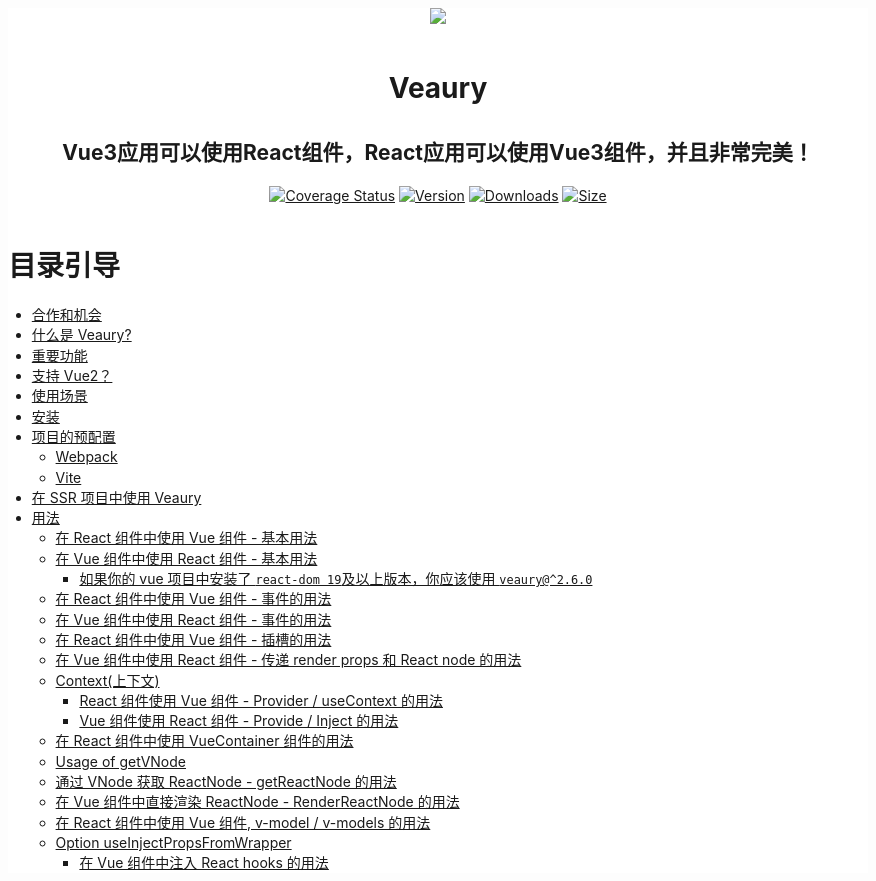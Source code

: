 <div align=center>
  <img src="https://github.com/devilwjp/VueReact/assets/38802722/dd7ccd14-4e02-4f4c-bf59-bc0f95088d82"/>
</div>  
<h1 align=center>Veaury</h1>
<h2 align=center>Vue3应用可以使用React组件，React应用可以使用Vue3组件，并且非常完美！</h2> 
<p align="center">
  <a href="https://coveralls.io/github/devilwjp/veaury?branch=master"><img src="https://coveralls.io/repos/github/devilwjp/veaury/badge.svg?branch=master" alt="Coverage Status"></a>
  <a href="https://www.npmjs.com/package/veaury"><img src="https://img.shields.io/npm/v/veaury" alt="Version"></a>
  <a href="https://npmcharts.com/compare/veaury?minimal=true"><img src="https://img.shields.io/npm/dm/veaury" alt="Downloads"></a>
  <a href="https://www.npmjs.com/package/veaury"><img src="https://img.shields.io/bundlephobia/minzip/veaury" alt="Size"></a>
</p>





# 目录引导

- [合作和机会](#%E5%90%88%E4%BD%9C%E5%92%8C%E6%9C%BA%E4%BC%9A)
- [什么是 Veaury?](#%E4%BB%80%E4%B9%88%E6%98%AFveaury)
- [重要功能](#%E9%87%8D%E8%A6%81%E5%8A%9F%E8%83%BD)
- [支持 Vue2？](#%E6%94%AF%E6%8C%81vue2)
- [使用场景](#%E4%BD%BF%E7%94%A8%E5%9C%BA%E6%99%AF)
- [安装](#%E5%AE%89%E8%A3%85)
- [项目的预配置](#%E9%A1%B9%E7%9B%AE%E7%9A%84%E9%A2%84%E9%85%8D%E7%BD%AE)
  - [Webpack](#webpack)
  - [Vite](#vite)
- [在 SSR 项目中使用 Veaury](#%E5%9C%A8ssr%E9%A1%B9%E7%9B%AE%E4%B8%AD%E4%BD%BF%E7%94%A8veaury)
- [用法](#%E7%94%A8%E6%B3%95)
  - [在 React 组件中使用 Vue 组件 - 基本用法](#%E5%9C%A8react%E7%BB%84%E4%BB%B6%E4%B8%AD%E4%BD%BF%E7%94%A8vue%E7%BB%84%E4%BB%B6---%E5%9F%BA%E6%9C%AC%E7%94%A8%E6%B3%95)
  - [在 Vue 组件中使用 React 组件 - 基本用法](#%E5%9C%A8vue%E7%BB%84%E4%BB%B6%E4%B8%AD%E4%BD%BF%E7%94%A8react%E7%BB%84%E4%BB%B6---%E5%9F%BA%E6%9C%AC%E7%94%A8%E6%B3%95)
    - [如果你的 vue 项目中安装了 `react-dom 19`及以上版本，你应该使用 `veaury@^2.6.0`](#%E5%A6%82%E6%9E%9C%E4%BD%A0%E7%9A%84vue%E9%A1%B9%E7%9B%AE%E4%B8%AD%E5%AE%89%E8%A3%85%E4%BA%86react-dom-19%E5%8F%8A%E4%BB%A5%E4%B8%8A%E7%89%88%E6%9C%AC%E4%BD%A0%E5%BA%94%E8%AF%A5%E4%BD%BF%E7%94%A8veaury%5E260)
  - [在 React 组件中使用 Vue 组件 - 事件的用法](#%E5%9C%A8react%E7%BB%84%E4%BB%B6%E4%B8%AD%E4%BD%BF%E7%94%A8vue%E7%BB%84%E4%BB%B6---%E4%BA%8B%E4%BB%B6%E7%9A%84%E7%94%A8%E6%B3%95)
  - [在 Vue 组件中使用 React 组件 - 事件的用法](#%E5%9C%A8vue%E7%BB%84%E4%BB%B6%E4%B8%AD%E4%BD%BF%E7%94%A8react%E7%BB%84%E4%BB%B6---%E4%BA%8B%E4%BB%B6%E7%9A%84%E7%94%A8%E6%B3%95)
  - [在 React 组件中使用 Vue 组件 - 插槽的用法](#%E5%9C%A8react%E7%BB%84%E4%BB%B6%E4%B8%AD%E4%BD%BF%E7%94%A8vue%E7%BB%84%E4%BB%B6---%E6%8F%92%E6%A7%BD%E7%9A%84%E7%94%A8%E6%B3%95)
  - [在 Vue 组件中使用 React 组件 - 传递 render props 和 React node 的用法](#%E5%9C%A8vue%E7%BB%84%E4%BB%B6%E4%B8%AD%E4%BD%BF%E7%94%A8react%E7%BB%84%E4%BB%B6---%E4%BC%A0%E9%80%92render-props-%E5%92%8C-react-node-%E7%9A%84%E7%94%A8%E6%B3%95)
  - [Context(上下文)](#context%E4%B8%8A%E4%B8%8B%E6%96%87)
    - [React 组件使用 Vue 组件 - Provider / useContext 的用法](#react%E7%BB%84%E4%BB%B6%E4%BD%BF%E7%94%A8vue%E7%BB%84%E4%BB%B6---provider--usecontext-%E7%9A%84%E7%94%A8%E6%B3%95)
    - [Vue 组件使用 React 组件 - Provide / Inject 的用法](#vue%E7%BB%84%E4%BB%B6%E4%BD%BF%E7%94%A8react%E7%BB%84%E4%BB%B6---provide--inject-%E7%9A%84%E7%94%A8%E6%B3%95)
  - [在 React 组件中使用 VueContainer 组件的用法](#%E5%9C%A8react%E7%BB%84%E4%BB%B6%E4%B8%AD%E4%BD%BF%E7%94%A8-vuecontainer-%E7%BB%84%E4%BB%B6%E7%9A%84%E7%94%A8%E6%B3%95)
  - [Usage of getVNode](#usage-of-getvnode)
  - [通过 VNode 获取 ReactNode - getReactNode 的用法](#%E9%80%9A%E8%BF%87vnode%E8%8E%B7%E5%8F%96reactnode---getreactnode-%E7%9A%84%E7%94%A8%E6%B3%95)
  - [在 Vue 组件中直接渲染 ReactNode - RenderReactNode 的用法](#%E5%9C%A8vue%E7%BB%84%E4%BB%B6%E4%B8%AD%E7%9B%B4%E6%8E%A5%E6%B8%B2%E6%9F%93reactnode---renderreactnode-%E7%9A%84%E7%94%A8%E6%B3%95)
  - [在 React 组件中使用 Vue 组件, v-model / v-models 的用法](#%E5%9C%A8react%E7%BB%84%E4%BB%B6%E4%B8%AD%E4%BD%BF%E7%94%A8vue%E7%BB%84%E4%BB%B6-v-model--v-models-%E7%9A%84%E7%94%A8%E6%B3%95)
  - [Option useInjectPropsFromWrapper](#option-useinjectpropsfromwrapper)
    - [在 Vue 组件中注入 React hooks 的用法](#%E5%9C%A8-vue-%E7%BB%84%E4%BB%B6%E4%B8%AD%E6%B3%A8%E5%85%A5-react-hooks%E7%9A%84%E7%94%A8%E6%B3%95)